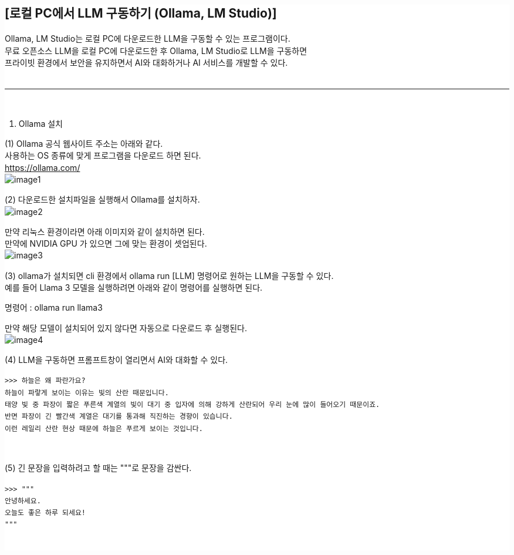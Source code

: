 ## [로컬 PC에서 LLM 구동하기 (Ollama, LM Studio)]

Ollama, LM Studio는 로컬 PC에 다운로드한 LLM을 구동할 수 있는 프로그램이다.   
무료 오픈소스 LLM을 로컬 PC에 다운로드한 후 Ollama, LM Studio로 LLM을 구동하면    
프라이빗 환경에서 보안을 유지하면서 AI와 대화하거나 AI 서비스를 개발할 수 있다.   
<br/>

---
<br/>
   
1. Ollama 설치    
   
(1) Ollama 공식 웹사이트 주소는 아래와 같다.   
사용하는 OS 종류에 맞게 프로그램을 다운로드 하면 된다.   
https://ollama.com/    
<img width="500" alt="image1" src="https://github.com/user-attachments/assets/9781a411-3a16-4cf6-b95d-935e1a0e3a31" />
<br/>
        
(2) 다운로드한 설치파일을 실행해서 Ollama를 설치하자.        
<img width="1200" alt="image2" src="https://github.com/user-attachments/assets/29bdda31-c20d-4169-9d71-d97c0cb036cc" />
<br/> 

만약 리눅스 환경이라면 아래 이미지와 같이 설치하면 된다.   
만약에 NVIDIA GPU 가 있으면 그에 맞는 환경이 셋업된다.   
<img width="1000" alt="image3" src="https://github.com/user-attachments/assets/4db10912-e619-4ef7-a1b1-55aff7b876ac" />
<br/>
                                  
(3) ollama가 설치되면 cli 환경에서 ollama run [LLM] 명령어로 원하는 LLM을 구동할 수 있다.   
예를 들어 Llama 3 모델을 실행하려면 아래와 같이 명령어를 실행하면 된다.   

명령어 : ollama run llama3   

만약 해당 모델이 설치되어 있지 않다면 자동으로 다운로드 후 실행된다.   
<img width="600" alt="image4" src="https://github.com/user-attachments/assets/f50df17a-678e-4bc6-92fe-6c1e8e0205ac" />
<br/>
   
(4) LLM을 구동하면 프롬프트창이 열리면서 AI와 대화할 수 있다.   

```
>>> 하늘은 왜 파란가요?   
하늘이 파랗게 보이는 이유는 빛의 산란 때문입니다.   
태양 빛 중 파장이 짧은 푸른색 계열의 빛이 대기 중 입자에 의해 강하게 산란되어 우리 눈에 많이 들어오기 때문이죠.   
반면 파장이 긴 빨간색 계열은 대기를 통과해 직진하는 경향이 있습니다.   
이런 레일리 산란 현상 때문에 하늘은 푸르게 보이는 것입니다.
```
<br/>

(5) 긴 문장을 입력하려고 할 때는 """로 문장을 감싼다.       

```
>>> """   
안녕하세요.   
오늘도 좋은 하루 되세요!   
"""
```
<br/>
